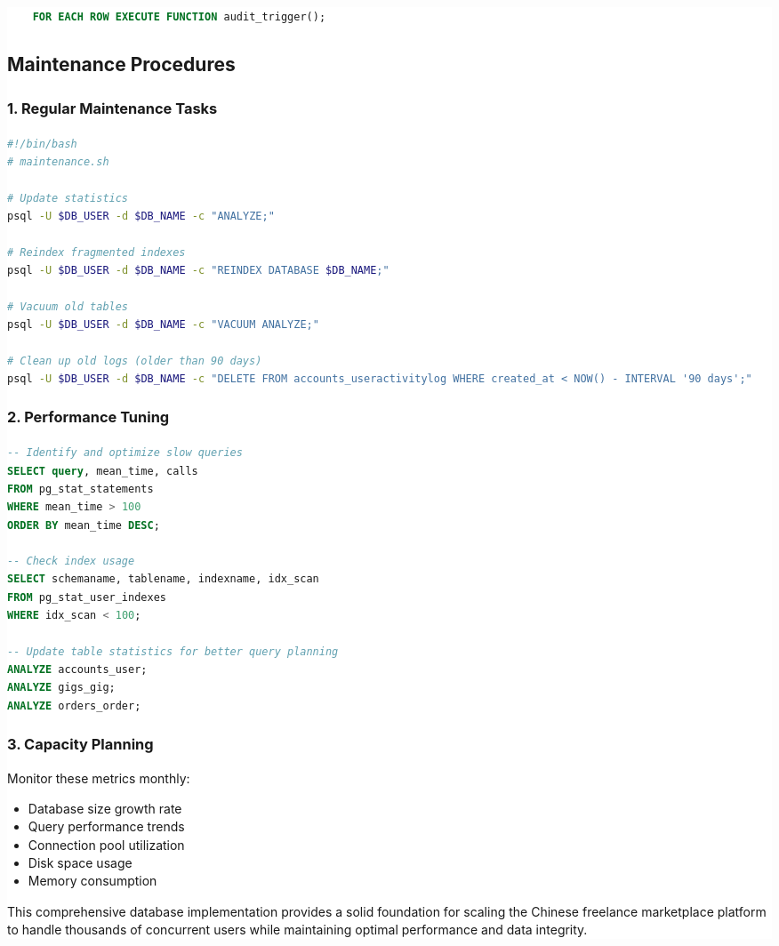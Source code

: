 ```sql
    FOR EACH ROW EXECUTE FUNCTION audit_trigger();
```

## Maintenance Procedures

### 1. Regular Maintenance Tasks

```bash
#!/bin/bash
# maintenance.sh

# Update statistics
psql -U $DB_USER -d $DB_NAME -c "ANALYZE;"

# Reindex fragmented indexes
psql -U $DB_USER -d $DB_NAME -c "REINDEX DATABASE $DB_NAME;"

# Vacuum old tables
psql -U $DB_USER -d $DB_NAME -c "VACUUM ANALYZE;"

# Clean up old logs (older than 90 days)
psql -U $DB_USER -d $DB_NAME -c "DELETE FROM accounts_useractivitylog WHERE created_at < NOW() - INTERVAL '90 days';"
```

### 2. Performance Tuning

```sql
-- Identify and optimize slow queries
SELECT query, mean_time, calls
FROM pg_stat_statements
WHERE mean_time > 100
ORDER BY mean_time DESC;

-- Check index usage
SELECT schemaname, tablename, indexname, idx_scan
FROM pg_stat_user_indexes
WHERE idx_scan < 100;

-- Update table statistics for better query planning
ANALYZE accounts_user;
ANALYZE gigs_gig;
ANALYZE orders_order;
```

### 3. Capacity Planning

Monitor these metrics monthly:
- Database size growth rate
- Query performance trends
- Connection pool utilization
- Disk space usage
- Memory consumption

This comprehensive database implementation provides a solid foundation for scaling the Chinese freelance marketplace platform to handle thousands of concurrent users while maintaining optimal performance and data integrity.